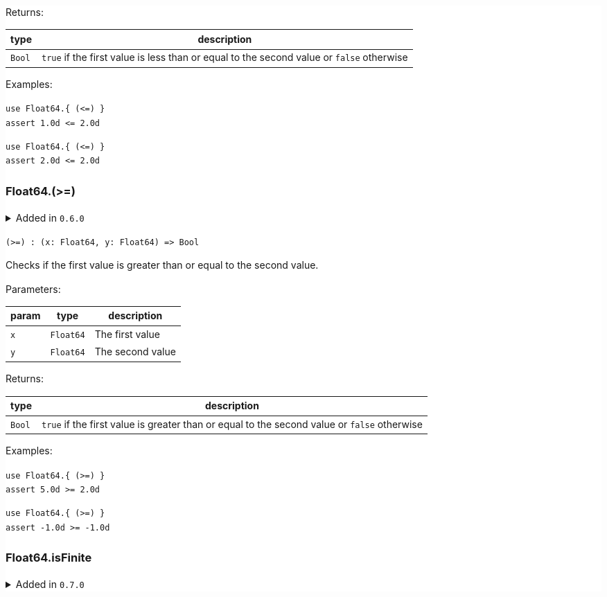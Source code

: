Returns:

|type|description|
|----|-----------|
|`Bool`|`true` if the first value is less than or equal to the second value or `false` otherwise|

Examples:

```grain
use Float64.{ (<=) }
assert 1.0d <= 2.0d
```

```grain
use Float64.{ (<=) }
assert 2.0d <= 2.0d
```

### Float64.**(>=)**

<details><summary>Added in <code>0.6.0</code></summary></details>

```grain
(>=) : (x: Float64, y: Float64) => Bool
```

Checks if the first value is greater than or equal to the second value.

Parameters:

|param|type|description|
|-----|----|-----------|
|`x`|`Float64`|The first value|
|`y`|`Float64`|The second value|

Returns:

|type|description|
|----|-----------|
|`Bool`|`true` if the first value is greater than or equal to the second value or `false` otherwise|

Examples:

```grain
use Float64.{ (>=) }
assert 5.0d >= 2.0d
```

```grain
use Float64.{ (>=) }
assert -1.0d >= -1.0d
```

### Float64.**isFinite**

<details disabled><summary tabindex="-1">Added in <code>0.7.0</code></summary></details>

